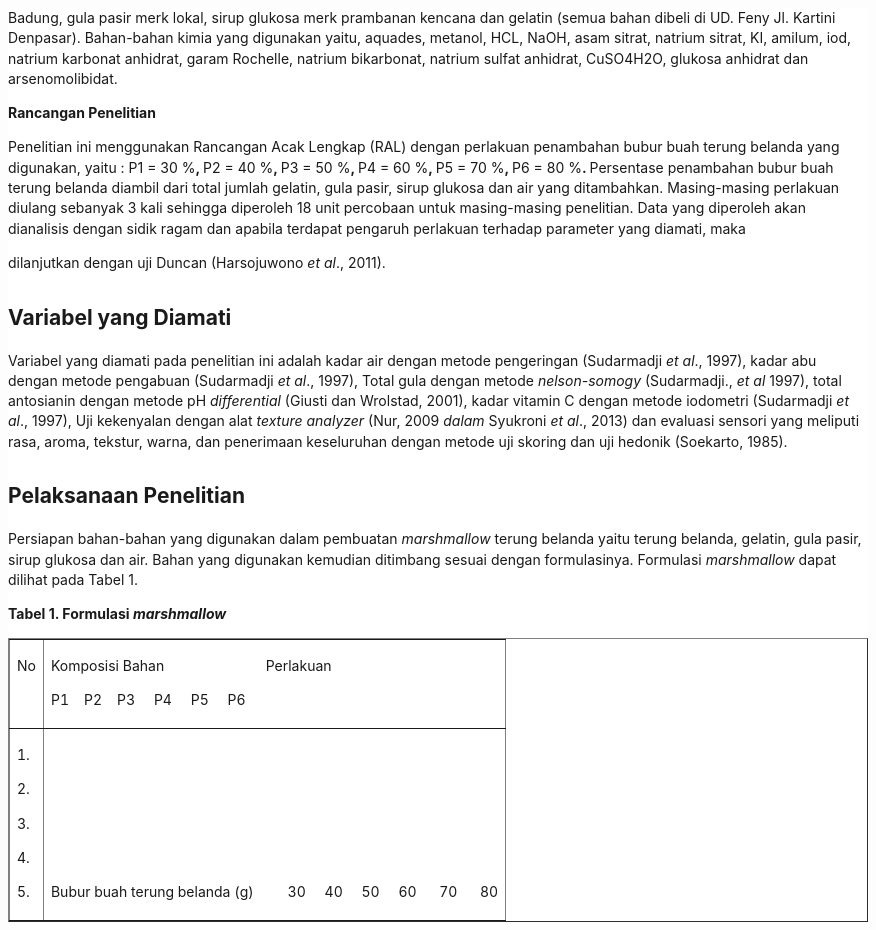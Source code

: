 <p><span class="font2">Badung, gula pasir merk lokal, sirup glukosa merk prambanan kencana dan gelatin (semua bahan dibeli di UD. Feny Jl. Kartini Denpasar). Bahan-bahan kimia yang digunakan yaitu, aquades, metanol, HCL, NaOH, asam sitrat, natrium sitrat, KI, amilum, iod, natrium karbonat anhidrat, garam Rochelle, natrium bikarbonat, natrium sulfat anhidrat, CuSO</span><span class="font1">4</span><span class="font2">H</span><span class="font1">2</span><span class="font2">O, glukosa anhidrat dan arsenomolibidat.</span></p>
<p><span class="font2" style="font-weight:bold;">Rancangan Penelitian</span></p>
<p><span class="font2">Penelitian ini menggunakan Rancangan Acak Lengkap (RAL) dengan perlakuan penambahan bubur buah terung belanda yang digunakan, yaitu : P1 = 30 %</span><span class="font2" style="font-weight:bold;">, </span><span class="font2">P2 = 40 %</span><span class="font2" style="font-weight:bold;">, </span><span class="font2">P3 = 50 %</span><span class="font2" style="font-weight:bold;">, </span><span class="font2">P4 = 60 %</span><span class="font2" style="font-weight:bold;">, </span><span class="font2">P5 = 70 %</span><span class="font2" style="font-weight:bold;">, </span><span class="font2">P6 = 80 %</span><span class="font2" style="font-weight:bold;">. </span><span class="font2">Persentase penambahan bubur buah terung belanda diambil dari total jumlah gelatin, gula pasir, sirup glukosa dan air yang ditambahkan</span><span class="font3">. </span><span class="font2">Masing-masing perlakuan diulang sebanyak 3 kali sehingga diperoleh 18 unit percobaan untuk masing-masing penelitian. Data yang diperoleh akan dianalisis dengan sidik ragam dan apabila terdapat pengaruh perlakuan terhadap parameter yang diamati, maka</span></p>
<p><span class="font2">dilanjutkan dengan uji Duncan </span><span class="font3">(Harsojuwono </span><span class="font3" style="font-style:italic;">et al</span><span class="font3">., 2011).</span></p>
<h2><a name="bookmark10"></a><span class="font2" style="font-weight:bold;"><a name="bookmark11"></a>Variabel yang Diamati</span></h2>
<p><span class="font2">Variabel yang diamati pada penelitian ini adalah kadar air dengan metode pengeringan (Sudarmadji </span><span class="font2" style="font-style:italic;">et al</span><span class="font2">., 1997), kadar abu dengan metode pengabuan (Sudarmadji </span><span class="font2" style="font-style:italic;">et al</span><span class="font2">., 1997), Total gula dengan metode </span><span class="font2" style="font-style:italic;">nelson-somogy</span><span class="font2"> (Sudarmadji., </span><span class="font2" style="font-style:italic;">et al</span><span class="font2"> 1997), total antosianin dengan metode pH </span><span class="font2" style="font-style:italic;">differential </span><span class="font2">(Giusti dan Wrolstad, 2001), kadar vitamin C dengan metode iodometri (Sudarmadji </span><span class="font2" style="font-style:italic;">et al</span><span class="font2">., 1997), Uji kekenyalan dengan alat </span><span class="font2" style="font-style:italic;">texture analyzer</span><span class="font2"> (Nur, 2009 </span><span class="font2" style="font-style:italic;">dalam</span><span class="font2"> Syukroni </span><span class="font2" style="font-style:italic;">et al</span><span class="font2">., 2013) dan evaluasi sensori yang meliputi rasa, aroma, tekstur, warna, dan penerimaan keseluruhan dengan metode uji skoring dan uji hedonik (Soekarto, 1985).</span></p>
<h2><a name="bookmark12"></a><span class="font2" style="font-weight:bold;"><a name="bookmark13"></a>Pelaksanaan Penelitian</span></h2>
<p><span class="font2">Persiapan bahan-bahan yang digunakan dalam pembuatan </span><span class="font2" style="font-style:italic;">marshmallow</span><span class="font2"> terung belanda yaitu terung belanda, gelatin, gula pasir, sirup glukosa dan air. Bahan yang digunakan kemudian ditimbang sesuai dengan formulasinya. Formulasi </span><span class="font2" style="font-style:italic;">marshmallow</span><span class="font2"> dapat dilihat pada Tabel 1.</span></p>
<p><span class="font2" style="font-weight:bold;">Tabel 1. Formulasi </span><span class="font2" style="font-weight:bold;font-style:italic;">marshmallow</span></p>
<table border="1">
<tr><td style="vertical-align:top;">
<p><span class="font2">No</span></p></td><td style="vertical-align:top;">
<p><span class="font2">Komposisi Bahan &nbsp;&nbsp;&nbsp;&nbsp;&nbsp;&nbsp;&nbsp;&nbsp;&nbsp;&nbsp;&nbsp;&nbsp;&nbsp;&nbsp;&nbsp;&nbsp;&nbsp;&nbsp;&nbsp;&nbsp;&nbsp;&nbsp;&nbsp;&nbsp;&nbsp;&nbsp;Perlakuan</span></p>
<p><span class="font2">P1 &nbsp;&nbsp;&nbsp;P2 &nbsp;&nbsp;&nbsp;P3 &nbsp;&nbsp;&nbsp;&nbsp;P4 &nbsp;&nbsp;&nbsp;&nbsp;P5 &nbsp;&nbsp;&nbsp;&nbsp;P6</span></p></td></tr>
<tr><td style="vertical-align:bottom;">
<p><span class="font2">1.</span></p>
<p><span class="font2">2.</span></p>
<p><span class="font2">3.</span></p>
<p><span class="font2">4.</span></p>
<p><span class="font2">5.</span></p></td><td style="vertical-align:bottom;">
<p><span class="font2">Bubur buah terung belanda (g) &nbsp;&nbsp;&nbsp;&nbsp;&nbsp;&nbsp;&nbsp;&nbsp;30 &nbsp;&nbsp;&nbsp;&nbsp;40 &nbsp;&nbsp;&nbsp;&nbsp;50 &nbsp;&nbsp;&nbsp;&nbsp;60 &nbsp;&nbsp;&nbsp;&nbsp;&nbsp;70 &nbsp;&nbsp;&nbsp;&nbsp;&nbsp;80</span></p>